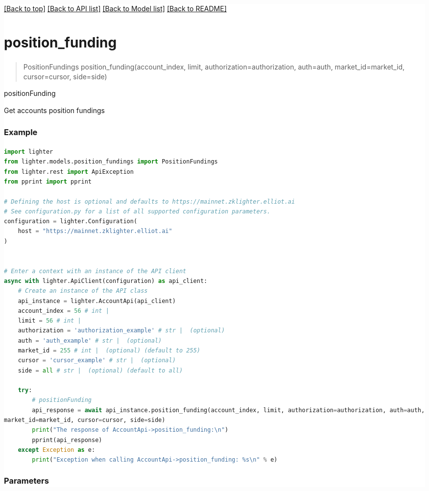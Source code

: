 [[Back to top]](#) [[Back to API list]](../README.md#documentation-for-api-endpoints) [[Back to Model list]](../README.md#documentation-for-models) [[Back to README]](../README.md)

# **position_funding**
> PositionFundings position_funding(account_index, limit, authorization=authorization, auth=auth, market_id=market_id, cursor=cursor, side=side)

positionFunding

Get accounts position fundings

### Example


```python
import lighter
from lighter.models.position_fundings import PositionFundings
from lighter.rest import ApiException
from pprint import pprint

# Defining the host is optional and defaults to https://mainnet.zklighter.elliot.ai
# See configuration.py for a list of all supported configuration parameters.
configuration = lighter.Configuration(
    host = "https://mainnet.zklighter.elliot.ai"
)


# Enter a context with an instance of the API client
async with lighter.ApiClient(configuration) as api_client:
    # Create an instance of the API class
    api_instance = lighter.AccountApi(api_client)
    account_index = 56 # int | 
    limit = 56 # int | 
    authorization = 'authorization_example' # str |  (optional)
    auth = 'auth_example' # str |  (optional)
    market_id = 255 # int |  (optional) (default to 255)
    cursor = 'cursor_example' # str |  (optional)
    side = all # str |  (optional) (default to all)

    try:
        # positionFunding
        api_response = await api_instance.position_funding(account_index, limit, authorization=authorization, auth=auth, market_id=market_id, cursor=cursor, side=side)
        print("The response of AccountApi->position_funding:\n")
        pprint(api_response)
    except Exception as e:
        print("Exception when calling AccountApi->position_funding: %s\n" % e)
```



### Parameters

